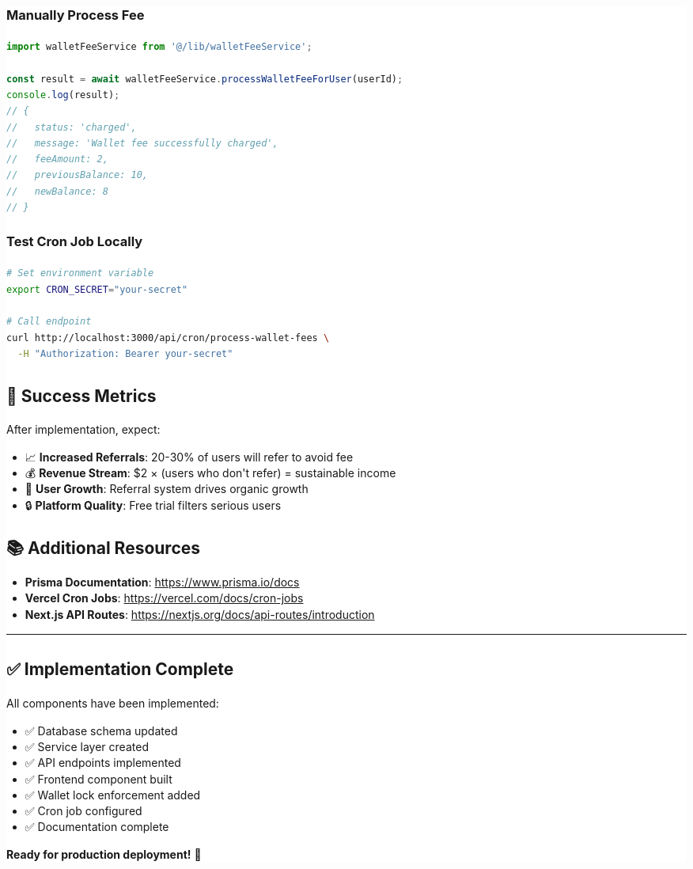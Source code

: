 ### Manually Process Fee
```javascript
import walletFeeService from '@/lib/walletFeeService';

const result = await walletFeeService.processWalletFeeForUser(userId);
console.log(result);
// {
//   status: 'charged',
//   message: 'Wallet fee successfully charged',
//   feeAmount: 2,
//   previousBalance: 10,
//   newBalance: 8
// }
```

### Test Cron Job Locally
```bash
# Set environment variable
export CRON_SECRET="your-secret"

# Call endpoint
curl http://localhost:3000/api/cron/process-wallet-fees \
  -H "Authorization: Bearer your-secret"
```

## 🎯 Success Metrics

After implementation, expect:
- 📈 **Increased Referrals**: 20-30% of users will refer to avoid fee
- 💰 **Revenue Stream**: $2 × (users who don't refer) = sustainable income
- 👥 **User Growth**: Referral system drives organic growth
- 🔒 **Platform Quality**: Free trial filters serious users

## 📚 Additional Resources

- **Prisma Documentation**: https://www.prisma.io/docs
- **Vercel Cron Jobs**: https://vercel.com/docs/cron-jobs
- **Next.js API Routes**: https://nextjs.org/docs/api-routes/introduction

---

## ✅ Implementation Complete

All components have been implemented:
- ✅ Database schema updated
- ✅ Service layer created
- ✅ API endpoints implemented
- ✅ Frontend component built
- ✅ Wallet lock enforcement added
- ✅ Cron job configured
- ✅ Documentation complete

**Ready for production deployment!** 🚀


